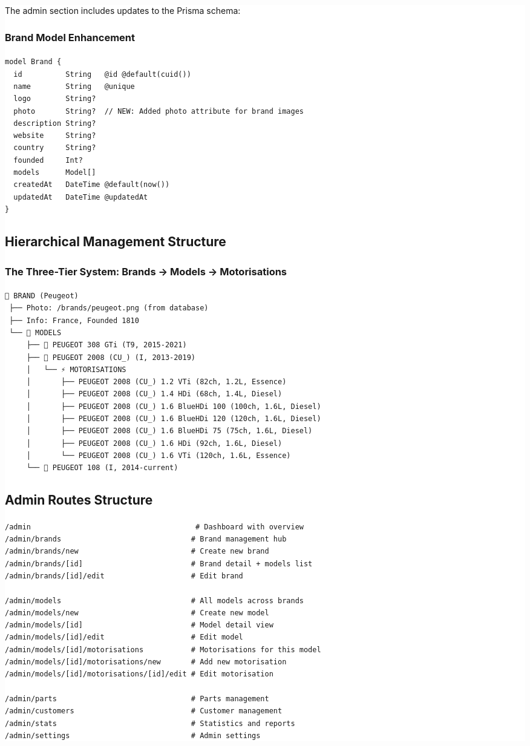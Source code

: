 The admin section includes updates to the Prisma schema:

### Brand Model Enhancement
```prisma
model Brand {
  id          String   @id @default(cuid())
  name        String   @unique
  logo        String?
  photo       String?  // NEW: Added photo attribute for brand images
  description String?
  website     String?
  country     String?
  founded     Int?
  models      Model[]
  createdAt   DateTime @default(now())
  updatedAt   DateTime @updatedAt
}
```

## Hierarchical Management Structure

### The Three-Tier System: Brands → Models → Motorisations

```
🏢 BRAND (Peugeot)
 ├── Photo: /brands/peugeot.png (from database)
 ├── Info: France, Founded 1810
 └── 📁 MODELS
     ├── 🚗 PEUGEOT 308 GTi (T9, 2015-2021)
     ├── 🚗 PEUGEOT 2008 (CU_) (I, 2013-2019)
     │   └── ⚡ MOTORISATIONS
     │       ├── PEUGEOT 2008 (CU_) 1.2 VTi (82ch, 1.2L, Essence)
     │       ├── PEUGEOT 2008 (CU_) 1.4 HDi (68ch, 1.4L, Diesel)
     │       ├── PEUGEOT 2008 (CU_) 1.6 BlueHDi 100 (100ch, 1.6L, Diesel)
     │       ├── PEUGEOT 2008 (CU_) 1.6 BlueHDi 120 (120ch, 1.6L, Diesel)
     │       ├── PEUGEOT 2008 (CU_) 1.6 BlueHDi 75 (75ch, 1.6L, Diesel)
     │       ├── PEUGEOT 2008 (CU_) 1.6 HDi (92ch, 1.6L, Diesel)
     │       └── PEUGEOT 2008 (CU_) 1.6 VTi (120ch, 1.6L, Essence)
     └── 🚗 PEUGEOT 108 (I, 2014-current)
```

## Admin Routes Structure

```
/admin                                      # Dashboard with overview
/admin/brands                              # Brand management hub
/admin/brands/new                          # Create new brand
/admin/brands/[id]                         # Brand detail + models list
/admin/brands/[id]/edit                    # Edit brand

/admin/models                              # All models across brands
/admin/models/new                          # Create new model
/admin/models/[id]                         # Model detail view
/admin/models/[id]/edit                    # Edit model
/admin/models/[id]/motorisations           # Motorisations for this model
/admin/models/[id]/motorisations/new       # Add new motorisation
/admin/models/[id]/motorisations/[id]/edit # Edit motorisation

/admin/parts                               # Parts management  
/admin/customers                           # Customer management
/admin/stats                               # Statistics and reports
/admin/settings                            # Admin settings
```
